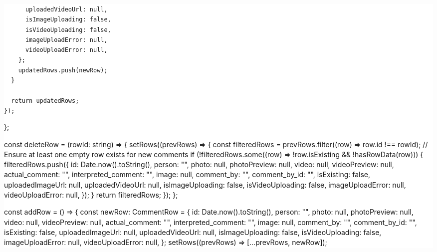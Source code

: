           uploadedVideoUrl: null,
          isImageUploading: false,
          isVideoUploading: false,
          imageUploadError: null,
          videoUploadError: null,
        };
        updatedRows.push(newRow);
      }

      return updatedRows;
    });
  };

  const deleteRow = (rowId: string) => {
    setRows((prevRows) => {
      const filteredRows = prevRows.filter((row) => row.id !== rowId);
      // Ensure at least one empty row exists for new comments
      if (!filteredRows.some((row) => !row.isExisting && !hasRowData(row))) {
        filteredRows.push({
          id: Date.now().toString(),
          person: "",
          photo: null,
          photoPreview: null,
          video: null,
          videoPreview: null,
          actual_comment: "",
          interpreted_comment: "",
          image: null,
          comment_by: "",
          comment_by_id: "",
          isExisting: false,
          uploadedImageUrl: null,
          uploadedVideoUrl: null,
          isImageUploading: false,
          isVideoUploading: false,
          imageUploadError: null,
          videoUploadError: null,
        });
      }
      return filteredRows;
    });
  };

  const addRow = () => {
    const newRow: CommentRow = {
      id: Date.now().toString(),
      person: "",
      photo: null,
      photoPreview: null,
      video: null,
      videoPreview: null,
      actual_comment: "",
      interpreted_comment: "",
      image: null,
      comment_by: "",
      comment_by_id: "",
      isExisting: false,
      uploadedImageUrl: null,
      uploadedVideoUrl: null,
      isImageUploading: false,
      isVideoUploading: false,
      imageUploadError: null,
      videoUploadError: null,
    };
    setRows((prevRows) => [...prevRows, newRow]);